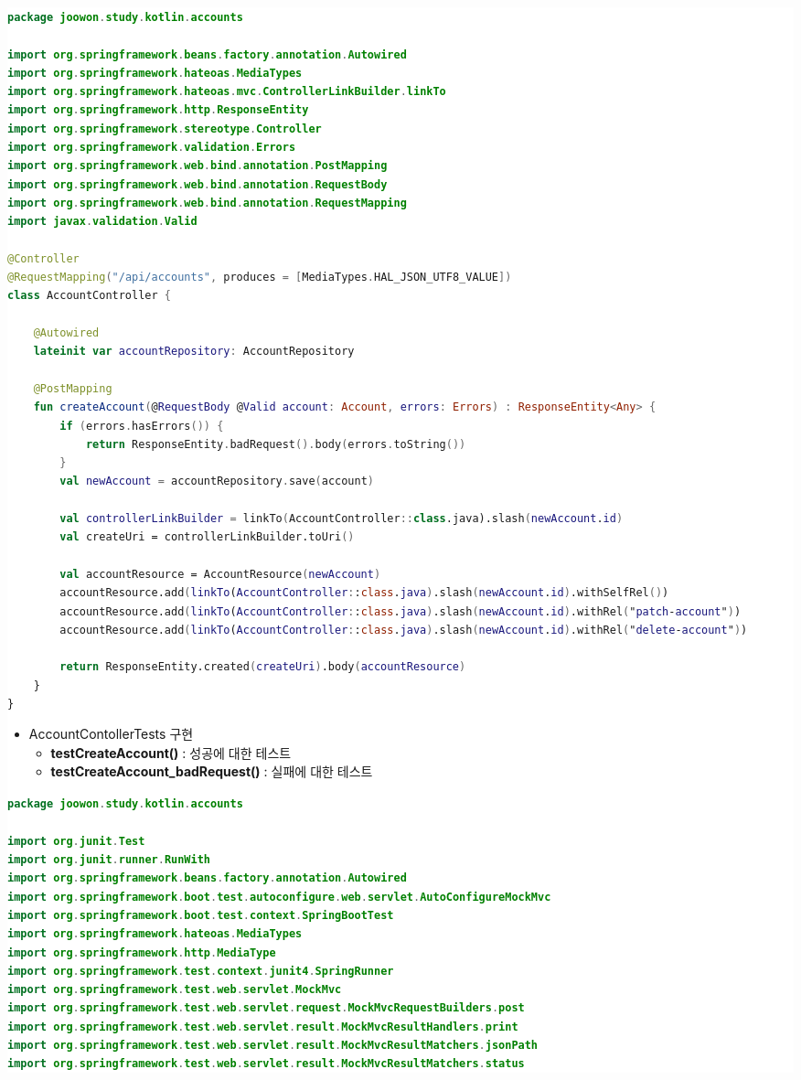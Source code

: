 ~~~kotlin
package joowon.study.kotlin.accounts

import org.springframework.beans.factory.annotation.Autowired
import org.springframework.hateoas.MediaTypes
import org.springframework.hateoas.mvc.ControllerLinkBuilder.linkTo
import org.springframework.http.ResponseEntity
import org.springframework.stereotype.Controller
import org.springframework.validation.Errors
import org.springframework.web.bind.annotation.PostMapping
import org.springframework.web.bind.annotation.RequestBody
import org.springframework.web.bind.annotation.RequestMapping
import javax.validation.Valid

@Controller
@RequestMapping("/api/accounts", produces = [MediaTypes.HAL_JSON_UTF8_VALUE])
class AccountController {

    @Autowired
    lateinit var accountRepository: AccountRepository

    @PostMapping
    fun createAccount(@RequestBody @Valid account: Account, errors: Errors) : ResponseEntity<Any> {
        if (errors.hasErrors()) {
            return ResponseEntity.badRequest().body(errors.toString())
        }
        val newAccount = accountRepository.save(account)

        val controllerLinkBuilder = linkTo(AccountController::class.java).slash(newAccount.id)
        val createUri = controllerLinkBuilder.toUri()

        val accountResource = AccountResource(newAccount)
        accountResource.add(linkTo(AccountController::class.java).slash(newAccount.id).withSelfRel())
        accountResource.add(linkTo(AccountController::class.java).slash(newAccount.id).withRel("patch-account"))
        accountResource.add(linkTo(AccountController::class.java).slash(newAccount.id).withRel("delete-account"))

        return ResponseEntity.created(createUri).body(accountResource)
    }
}
~~~

- AccountContollerTests 구현
    - **testCreateAccount()** : 성공에 대한 테스트
    - **testCreateAccount_badRequest()** : 실패에 대한 테스트
    
~~~kotlin
package joowon.study.kotlin.accounts

import org.junit.Test
import org.junit.runner.RunWith
import org.springframework.beans.factory.annotation.Autowired
import org.springframework.boot.test.autoconfigure.web.servlet.AutoConfigureMockMvc
import org.springframework.boot.test.context.SpringBootTest
import org.springframework.hateoas.MediaTypes
import org.springframework.http.MediaType
import org.springframework.test.context.junit4.SpringRunner
import org.springframework.test.web.servlet.MockMvc
import org.springframework.test.web.servlet.request.MockMvcRequestBuilders.post
import org.springframework.test.web.servlet.result.MockMvcResultHandlers.print
import org.springframework.test.web.servlet.result.MockMvcResultMatchers.jsonPath
import org.springframework.test.web.servlet.result.MockMvcResultMatchers.status

~~~